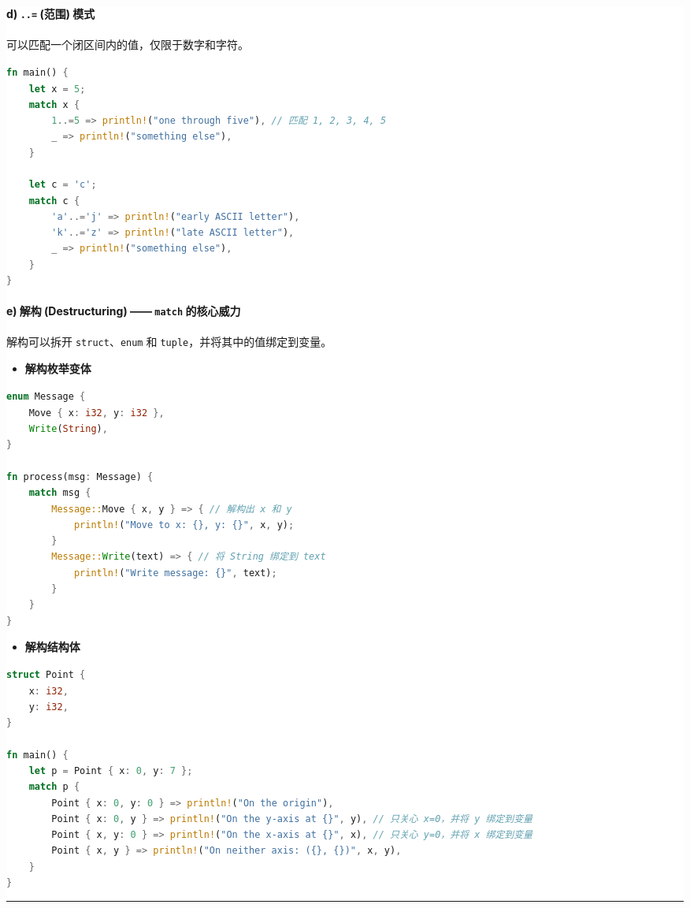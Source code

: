 #### d) `..=` (范围) 模式

可以匹配一个闭区间内的值，仅限于数字和字符。

```rust
fn main() {
    let x = 5;
    match x {
        1..=5 => println!("one through five"), // 匹配 1, 2, 3, 4, 5
        _ => println!("something else"),
    }

    let c = 'c';
    match c {
        'a'..='j' => println!("early ASCII letter"),
        'k'..='z' => println!("late ASCII letter"),
        _ => println!("something else"),
    }
}
```

#### e) 解构 (Destructuring) —— `match` 的核心威力

解构可以拆开 `struct`、`enum` 和 `tuple`，并将其中的值绑定到变量。

*   **解构枚举变体**

```rust
enum Message {
    Move { x: i32, y: i32 },
    Write(String),
}

fn process(msg: Message) {
    match msg {
        Message::Move { x, y } => { // 解构出 x 和 y
            println!("Move to x: {}, y: {}", x, y);
        }
        Message::Write(text) => { // 将 String 绑定到 text
            println!("Write message: {}", text);
        }
    }
}
```

*   **解构结构体**

```rust
struct Point {
    x: i32,
    y: i32,
}

fn main() {
    let p = Point { x: 0, y: 7 };
    match p {
        Point { x: 0, y: 0 } => println!("On the origin"),
        Point { x: 0, y } => println!("On the y-axis at {}", y), // 只关心 x=0，并将 y 绑定到变量
        Point { x, y: 0 } => println!("On the x-axis at {}", x), // 只关心 y=0，并将 x 绑定到变量
        Point { x, y } => println!("On neither axis: ({}, {})", x, y),
    }
}
```
---
